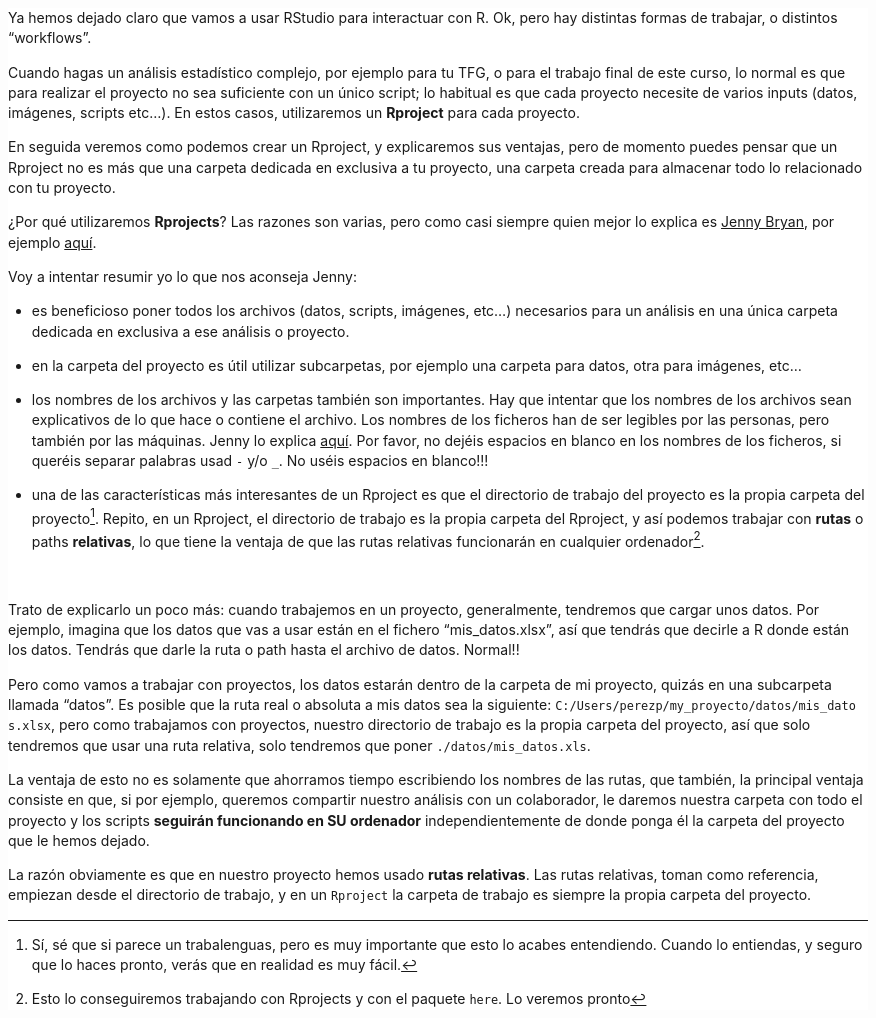 Ya hemos dejado claro que vamos a usar RStudio para interactuar con R. Ok, pero hay distintas formas de trabajar, o distintos “workflows”.

Cuando hagas un análisis estadístico complejo, por ejemplo para tu TFG, o para el trabajo final de este curso, lo normal es que para realizar el proyecto no sea suficiente con un único script; lo habitual es que cada proyecto necesite de varios inputs (datos, imágenes, scripts etc…). En estos casos, utilizaremos un **Rproject** para cada proyecto.

En seguida veremos como podemos crear un Rproject, y explicaremos sus ventajas, pero de momento puedes pensar que un Rproject no es más que una carpeta dedicada en exclusiva a tu proyecto, una carpeta creada para almacenar todo lo relacionado con tu proyecto.

¿Por qué utilizaremos **Rprojects**? Las razones son varias, pero como casi siempre quien mejor lo explica es [Jenny Bryan](https://twitter.com/jennybryan?lang=es), por ejemplo [aquí](https://whattheyforgot.org/project-oriented-workflow.html).

Voy a intentar resumir yo lo que nos aconseja Jenny:

- es beneficioso poner todos los archivos (datos, scripts, imágenes, etc…) necesarios para un análisis en una única carpeta dedicada en exclusiva a ese análisis o proyecto.

- en la carpeta del proyecto es útil utilizar subcarpetas, por ejemplo una carpeta para datos, otra para imágenes, etc…

- los nombres de los archivos y las carpetas también son importantes. Hay que intentar que los nombres de los archivos sean explicativos de lo que hace o contiene el archivo. Los nombres de los ficheros han de ser legibles por las personas, pero también por las máquinas. Jenny lo explica [aquí](https://speakerdeck.com/jennybc/how-to-name-files). Por favor, no dejéis espacios en blanco en los nombres de los ficheros, si queréis separar palabras usad `-` y/o `_`. No uséis espacios en blanco!!!

- una de las características más interesantes de un Rproject es que el directorio de trabajo del proyecto es la propia carpeta del proyecto[^5]. Repito, en un Rproject, el directorio de trabajo es la propia carpeta del Rproject, y así podemos trabajar con **rutas** o paths **relativas**, lo que tiene la ventaja de que las rutas relativas funcionarán en cualquier ordenador[^6].

<br>

Trato de explicarlo un poco más: cuando trabajemos en un proyecto, generalmente, tendremos que cargar unos datos. Por ejemplo, imagina que los datos que vas a usar están en el fichero “mis_datos.xlsx”, así que tendrás que decirle a R donde están los datos. Tendrás que darle la ruta o path hasta el archivo de datos. Normal!!

Pero como vamos a trabajar con proyectos, los datos estarán dentro de la carpeta de mi proyecto, quizás en una subcarpeta llamada “datos”. Es posible que la ruta real o absoluta a mis datos sea la siguiente: `C:/Users/perezp/my_proyecto/datos/mis_datos.xlsx`, pero como trabajamos con proyectos, nuestro directorio de trabajo es la propia carpeta del proyecto, así que solo tendremos que usar una ruta relativa, solo tendremos que poner `./datos/mis_datos.xls`.

La ventaja de esto no es solamente que ahorramos tiempo escribiendo los nombres de las rutas, que también, la principal ventaja consiste en que, si por ejemplo, queremos compartir nuestro análisis con un colaborador, le daremos nuestra carpeta con todo el proyecto y los scripts **seguirán funcionando en SU ordenador** independientemente de donde ponga él la carpeta del proyecto que le hemos dejado.

La razón obviamente es que en nuestro proyecto hemos usado **rutas relativas**. Las rutas relativas, toman como referencia, empiezan desde el directorio de trabajo, y en un `Rproject` la carpeta de trabajo es siempre la propia carpeta del proyecto.


[^1]: [Aquí](https://dl.acm.org/doi/abs/10.1145/3386334) tienes un artículo con la historia de R
[^2]: De esto esta vez no estoy seguro porque en Agosto de 2020 RStudio Cloud comenzará a ser de pago. Veremos como queda la versión gratuita
[^3]: Siempre que esa carpeta no esté muy abajo en la lista de directorios para que la ruta hacía ese directorio no sea demasiado larga para Windows
[^4]: Igual en vuestro ordenador tenéis más (o menos) pestañas, eso dependerá de la versión de RStudio que tengáis instalada. Yo ahora mismo tengo cuatro, pero igual la próxima versión de Rstudio puede tener 5 pestañas
[^5]: Sí, sé que si parece un trabalenguas, pero es muy importante que esto lo acabes entendiendo. Cuando lo entiendas, y seguro que lo haces pronto, verás que en realidad es muy fácil.
[^6]: Esto lo conseguiremos trabajando con Rprojects y con el paquete `here`. Lo veremos pronto